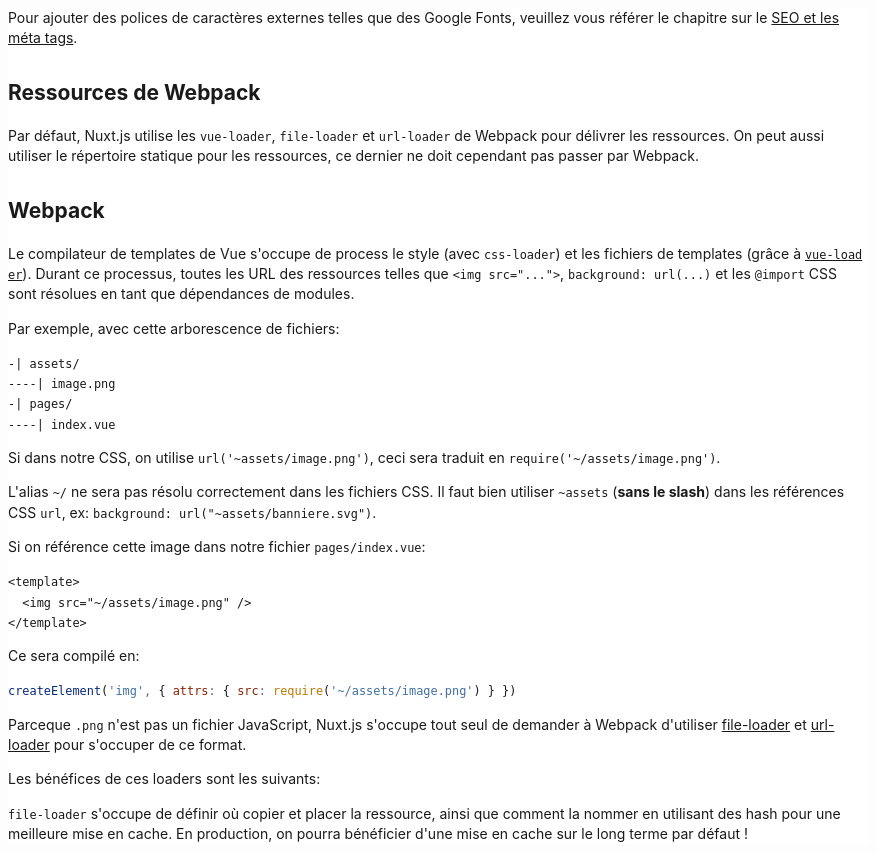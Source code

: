<base-alert type="next">

Pour ajouter des polices de caractères externes telles que des Google Fonts, veuillez vous référer le chapitre sur le [SEO et les méta tags](/guides/features/meta-tags-seo#external-resources).

</base-alert>

## Ressources de Webpack

Par défaut, Nuxt.js utilise les `vue-loader`, `file-loader` et `url-loader` de Webpack pour délivrer les ressources. On peut aussi utiliser le répertoire statique pour les ressources, ce dernier ne doit cependant pas passer par Webpack.

## Webpack

Le compilateur de templates de Vue s'occupe de process le style (avec `css-loader`) et les fichiers de templates (grâce à [`vue-loader`](http://vue-loader.vuejs.org/)). Durant ce processus, toutes les URL des ressources telles que `<img src="...">`, `background: url(...)` et les `@import` CSS sont résolues en tant que dépendances de modules.

Par exemple, avec cette arborescence de fichiers:

```
-| assets/
----| image.png
-| pages/
----| index.vue
```

Si dans notre CSS, on utilise `url('~assets/image.png')`, ceci sera traduit en `require('~/assets/image.png')`.

<base-alert>

L'alias `~/` ne sera pas résolu correctement dans les fichiers CSS. Il faut bien utiliser `~assets` (**sans le slash**) dans les références CSS `url`, ex: `background: url("~assets/banniere.svg")`.

</base-alert>

Si on référence cette image dans notre fichier `pages/index.vue`:

```html{}[pages/index.vue]
<template>
  <img src="~/assets/image.png" />
</template>
```

Ce sera compilé en:

```js
createElement('img', { attrs: { src: require('~/assets/image.png') } })
```

Parceque `.png` n'est pas un fichier JavaScript, Nuxt.js s'occupe tout seul de demander à Webpack d'utiliser [file-loader](https://github.com/webpack/file-loader) et [url-loader](https://github.com/webpack/url-loader) pour s'occuper de ce format.

Les bénéfices de ces loaders sont les suivants:

`file-loader` s'occupe de définir où copier et placer la ressource, ainsi que comment la nommer en utilisant des hash pour une meilleure mise en cache. En production, on pourra bénéficier d'une mise en cache sur le long terme par défaut !
